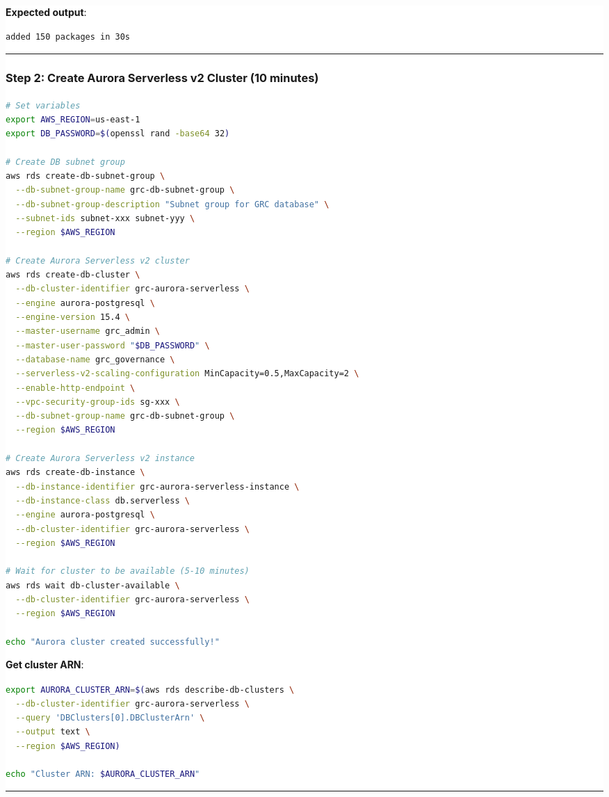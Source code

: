 **Expected output**:
```
added 150 packages in 30s
```

---

### Step 2: Create Aurora Serverless v2 Cluster (10 minutes)

```bash
# Set variables
export AWS_REGION=us-east-1
export DB_PASSWORD=$(openssl rand -base64 32)

# Create DB subnet group
aws rds create-db-subnet-group \
  --db-subnet-group-name grc-db-subnet-group \
  --db-subnet-group-description "Subnet group for GRC database" \
  --subnet-ids subnet-xxx subnet-yyy \
  --region $AWS_REGION

# Create Aurora Serverless v2 cluster
aws rds create-db-cluster \
  --db-cluster-identifier grc-aurora-serverless \
  --engine aurora-postgresql \
  --engine-version 15.4 \
  --master-username grc_admin \
  --master-user-password "$DB_PASSWORD" \
  --database-name grc_governance \
  --serverless-v2-scaling-configuration MinCapacity=0.5,MaxCapacity=2 \
  --enable-http-endpoint \
  --vpc-security-group-ids sg-xxx \
  --db-subnet-group-name grc-db-subnet-group \
  --region $AWS_REGION

# Create Aurora Serverless v2 instance
aws rds create-db-instance \
  --db-instance-identifier grc-aurora-serverless-instance \
  --db-instance-class db.serverless \
  --engine aurora-postgresql \
  --db-cluster-identifier grc-aurora-serverless \
  --region $AWS_REGION

# Wait for cluster to be available (5-10 minutes)
aws rds wait db-cluster-available \
  --db-cluster-identifier grc-aurora-serverless \
  --region $AWS_REGION

echo "Aurora cluster created successfully!"
```

**Get cluster ARN**:
```bash
export AURORA_CLUSTER_ARN=$(aws rds describe-db-clusters \
  --db-cluster-identifier grc-aurora-serverless \
  --query 'DBClusters[0].DBClusterArn' \
  --output text \
  --region $AWS_REGION)

echo "Cluster ARN: $AURORA_CLUSTER_ARN"
```

---